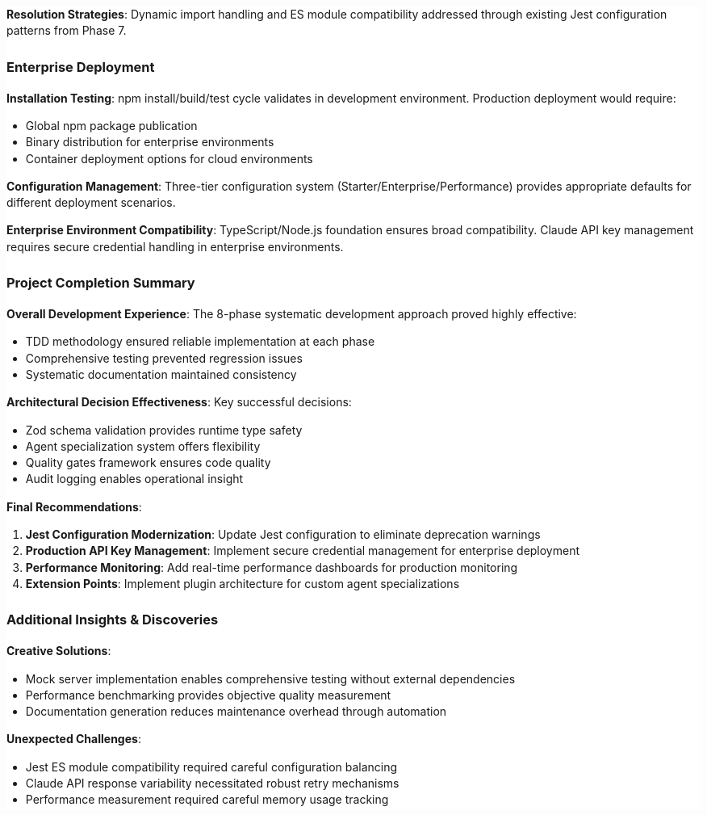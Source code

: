 **Resolution Strategies**: Dynamic import handling and ES module compatibility addressed through existing Jest configuration patterns from Phase 7.

### Enterprise Deployment

**Installation Testing**: npm install/build/test cycle validates in development environment. Production deployment would require:

- Global npm package publication
- Binary distribution for enterprise environments
- Container deployment options for cloud environments

**Configuration Management**: Three-tier configuration system (Starter/Enterprise/Performance) provides appropriate defaults for different deployment scenarios.

**Enterprise Environment Compatibility**: TypeScript/Node.js foundation ensures broad compatibility. Claude API key management requires secure credential handling in enterprise environments.

### Project Completion Summary

**Overall Development Experience**: The 8-phase systematic development approach proved highly effective:

- TDD methodology ensured reliable implementation at each phase
- Comprehensive testing prevented regression issues
- Systematic documentation maintained consistency

**Architectural Decision Effectiveness**: Key successful decisions:

- Zod schema validation provides runtime type safety
- Agent specialization system offers flexibility
- Quality gates framework ensures code quality
- Audit logging enables operational insight

**Final Recommendations**:

1. **Jest Configuration Modernization**: Update Jest configuration to eliminate deprecation warnings
2. **Production API Key Management**: Implement secure credential management for enterprise deployment
3. **Performance Monitoring**: Add real-time performance dashboards for production monitoring
4. **Extension Points**: Implement plugin architecture for custom agent specializations

### Additional Insights & Discoveries

**Creative Solutions**:

- Mock server implementation enables comprehensive testing without external dependencies
- Performance benchmarking provides objective quality measurement
- Documentation generation reduces maintenance overhead through automation

**Unexpected Challenges**:

- Jest ES module compatibility required careful configuration balancing
- Claude API response variability necessitated robust retry mechanisms
- Performance measurement required careful memory usage tracking
